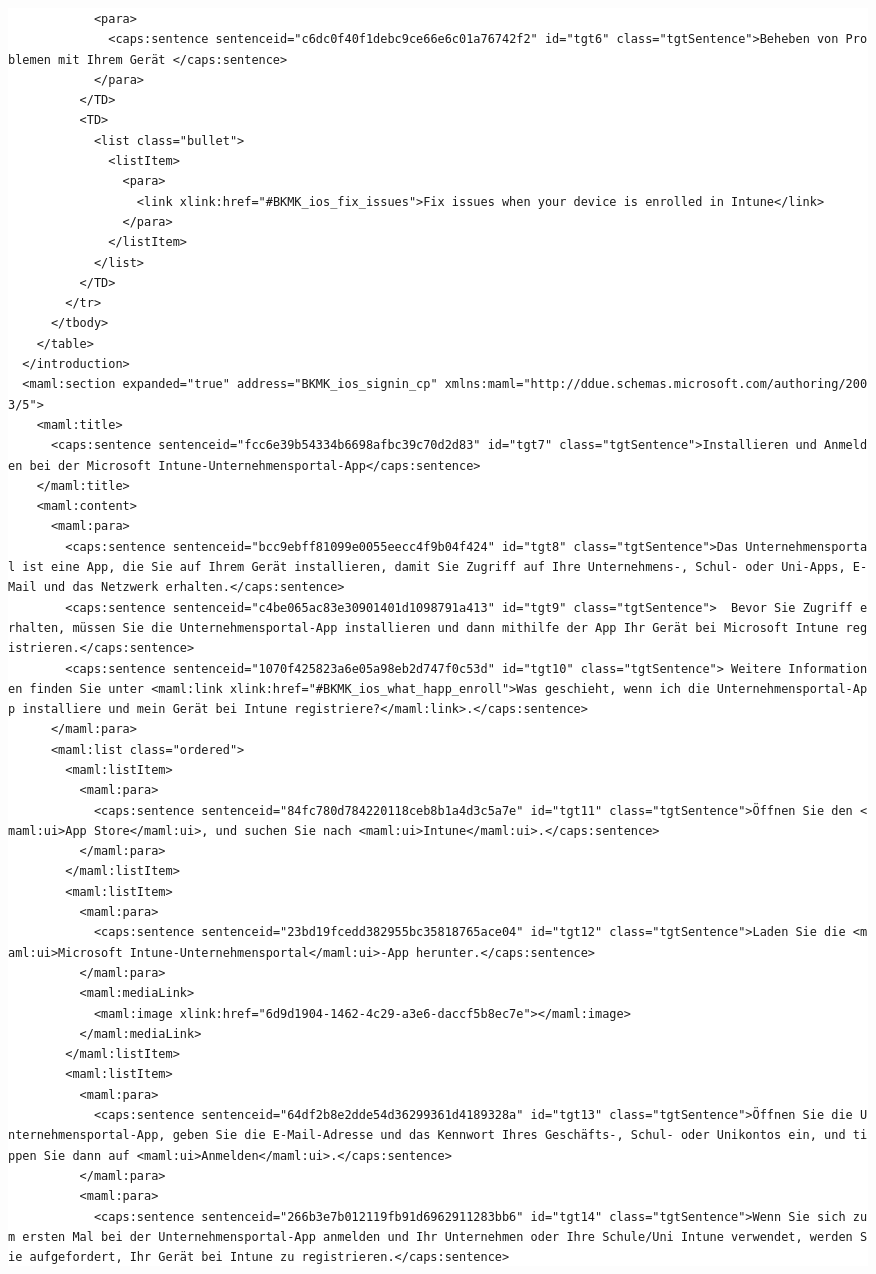                 <para>
                  <caps:sentence sentenceid="c6dc0f40f1debc9ce66e6c01a76742f2" id="tgt6" class="tgtSentence">Beheben von Problemen mit Ihrem Gerät </caps:sentence>
                </para>
              </TD>
              <TD>
                <list class="bullet">
                  <listItem>
                    <para>
                      <link xlink:href="#BKMK_ios_fix_issues">Fix issues when your device is enrolled in Intune</link>
                    </para>
                  </listItem>
                </list>
              </TD>
            </tr>
          </tbody>
        </table>
      </introduction>
      <maml:section expanded="true" address="BKMK_ios_signin_cp" xmlns:maml="http://ddue.schemas.microsoft.com/authoring/2003/5">
        <maml:title>
          <caps:sentence sentenceid="fcc6e39b54334b6698afbc39c70d2d83" id="tgt7" class="tgtSentence">Installieren und Anmelden bei der Microsoft Intune-Unternehmensportal-App</caps:sentence>
        </maml:title>
        <maml:content>
          <maml:para>
            <caps:sentence sentenceid="bcc9ebff81099e0055eecc4f9b04f424" id="tgt8" class="tgtSentence">Das Unternehmensportal ist eine App, die Sie auf Ihrem Gerät installieren, damit Sie Zugriff auf Ihre Unternehmens-, Schul- oder Uni-Apps, E-Mail und das Netzwerk erhalten.</caps:sentence>
            <caps:sentence sentenceid="c4be065ac83e30901401d1098791a413" id="tgt9" class="tgtSentence">  Bevor Sie Zugriff erhalten, müssen Sie die Unternehmensportal-App installieren und dann mithilfe der App Ihr Gerät bei Microsoft Intune registrieren.</caps:sentence>
            <caps:sentence sentenceid="1070f425823a6e05a98eb2d747f0c53d" id="tgt10" class="tgtSentence"> Weitere Informationen finden Sie unter <maml:link xlink:href="#BKMK_ios_what_happ_enroll">Was geschieht, wenn ich die Unternehmensportal-App installiere und mein Gerät bei Intune registriere?</maml:link>.</caps:sentence>
          </maml:para>
          <maml:list class="ordered">
            <maml:listItem>
              <maml:para>
                <caps:sentence sentenceid="84fc780d784220118ceb8b1a4d3c5a7e" id="tgt11" class="tgtSentence">Öffnen Sie den <maml:ui>App Store</maml:ui>, und suchen Sie nach <maml:ui>Intune</maml:ui>.</caps:sentence>
              </maml:para>
            </maml:listItem>
            <maml:listItem>
              <maml:para>
                <caps:sentence sentenceid="23bd19fcedd382955bc35818765ace04" id="tgt12" class="tgtSentence">Laden Sie die <maml:ui>Microsoft Intune-Unternehmensportal</maml:ui>-App herunter.</caps:sentence>
              </maml:para>
              <maml:mediaLink>
                <maml:image xlink:href="6d9d1904-1462-4c29-a3e6-daccf5b8ec7e"></maml:image>
              </maml:mediaLink>
            </maml:listItem>
            <maml:listItem>
              <maml:para>
                <caps:sentence sentenceid="64df2b8e2dde54d36299361d4189328a" id="tgt13" class="tgtSentence">Öffnen Sie die Unternehmensportal-App, geben Sie die E-Mail-Adresse und das Kennwort Ihres Geschäfts-, Schul- oder Unikontos ein, und tippen Sie dann auf <maml:ui>Anmelden</maml:ui>.</caps:sentence>
              </maml:para>
              <maml:para>
                <caps:sentence sentenceid="266b3e7b012119fb91d6962911283bb6" id="tgt14" class="tgtSentence">Wenn Sie sich zum ersten Mal bei der Unternehmensportal-App anmelden und Ihr Unternehmen oder Ihre Schule/Uni Intune verwendet, werden Sie aufgefordert, Ihr Gerät bei Intune zu registrieren.</caps:sentence>